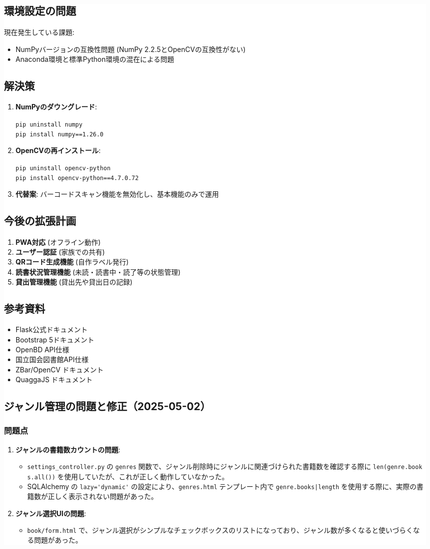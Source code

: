 ## 環境設定の問題

現在発生している課題:
- NumPyバージョンの互換性問題 (NumPy 2.2.5とOpenCVの互換性がない)
- Anaconda環境と標準Python環境の混在による問題

## 解決策

1. **NumPyのダウングレード**:
   ```
   pip uninstall numpy
   pip install numpy==1.26.0
   ```

2. **OpenCVの再インストール**:
   ```
   pip uninstall opencv-python
   pip install opencv-python==4.7.0.72
   ```

3. **代替案**: バーコードスキャン機能を無効化し、基本機能のみで運用

## 今後の拡張計画

1. **PWA対応** (オフライン動作)
2. **ユーザー認証** (家族での共有)
3. **QRコード生成機能** (自作ラベル発行)
4. **読書状況管理機能** (未読・読書中・読了等の状態管理)
5. **貸出管理機能** (貸出先や貸出日の記録)

## 参考資料

- Flask公式ドキュメント
- Bootstrap 5ドキュメント
- OpenBD API仕様
- 国立国会図書館API仕様
- ZBar/OpenCV ドキュメント
- QuaggaJS ドキュメント

## ジャンル管理の問題と修正（2025-05-02）

### 問題点

1. **ジャンルの書籍数カウントの問題**:
   - `settings_controller.py` の `genres` 関数で、ジャンル削除時にジャンルに関連づけられた書籍数を確認する際に `len(genre.books.all())` を使用していたが、これが正しく動作していなかった。
   - SQLAlchemy の `lazy='dynamic'` の設定により、`genres.html` テンプレート内で `genre.books|length` を使用する際に、実際の書籍数が正しく表示されない問題があった。

2. **ジャンル選択UIの問題**:
   - `book/form.html` で、ジャンル選択がシンプルなチェックボックスのリストになっており、ジャンル数が多くなると使いづらくなる問題があった。
